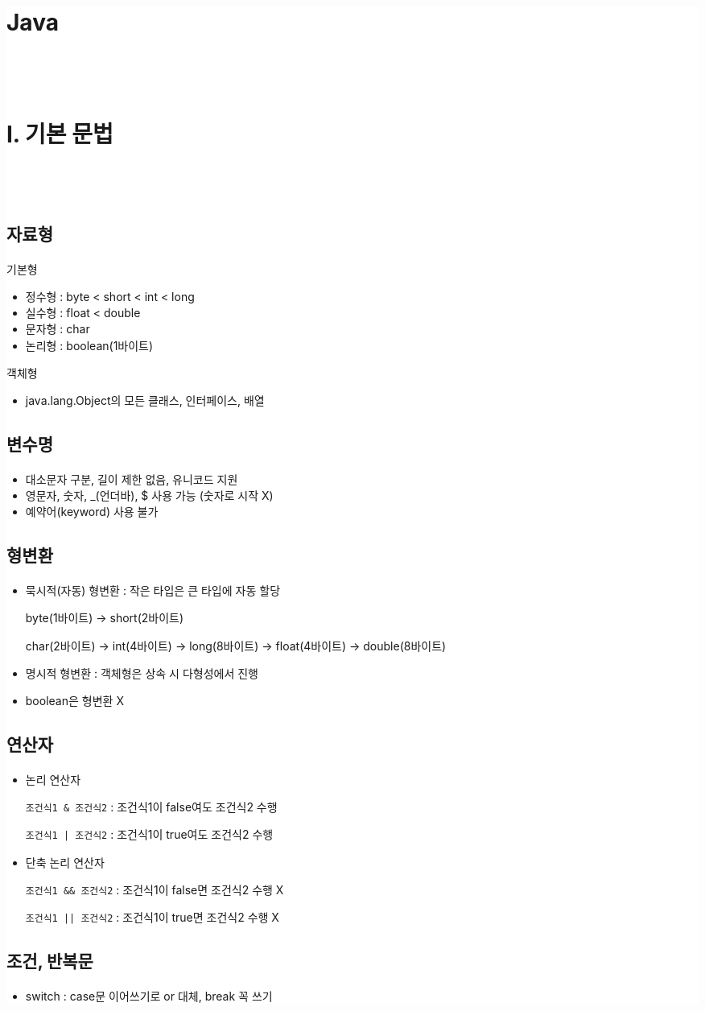 # Java
<br></br>
# I. 기본 문법
<br></br>
## 자료형

기본형

- 정수형 : byte < short < int < long
- 실수형 : float < double
- 문자형 : char
- 논리형 : boolean(1바이트)

객체형

- java.lang.Object의 모든 클래스, 인터페이스, 배열

## **변수명**

- 대소문자 구분, 길이 제한 없음, 유니코드 지원
- 영문자, 숫자, _(언더바), $ 사용 가능 (숫자로 시작 X)
- 예약어(keyword) 사용 불가

## **형변환**

- 묵시적(자동) 형변환 : 작은 타입은 큰 타입에 자동 할당
    
    byte(1바이트) -> short(2바이트)
    
    char(2바이트) -> int(4바이트) -> long(8바이트) -> float(4바이트) -> double(8바이트)
    
- 명시적 형변환 : 객체형은 상속 시 다형성에서 진행
- boolean은 형변환 X

## **연산자**

- 논리 연산자
    
    `조건식1 & 조건식2` : 조건식1이 false여도 조건식2 수행
    
    `조건식1 | 조건식2` : 조건식1이 true여도 조건식2 수행
    
- 단축 논리 연산자
    
    `조건식1 && 조건식2` : 조건식1이 false면 조건식2 수행 X
    
    `조건식1 || 조건식2` : 조건식1이 true면 조건식2 수행 X
    

## **조건, 반복문**

- switch : case문 이어쓰기로 or 대체, break 꼭 쓰기
